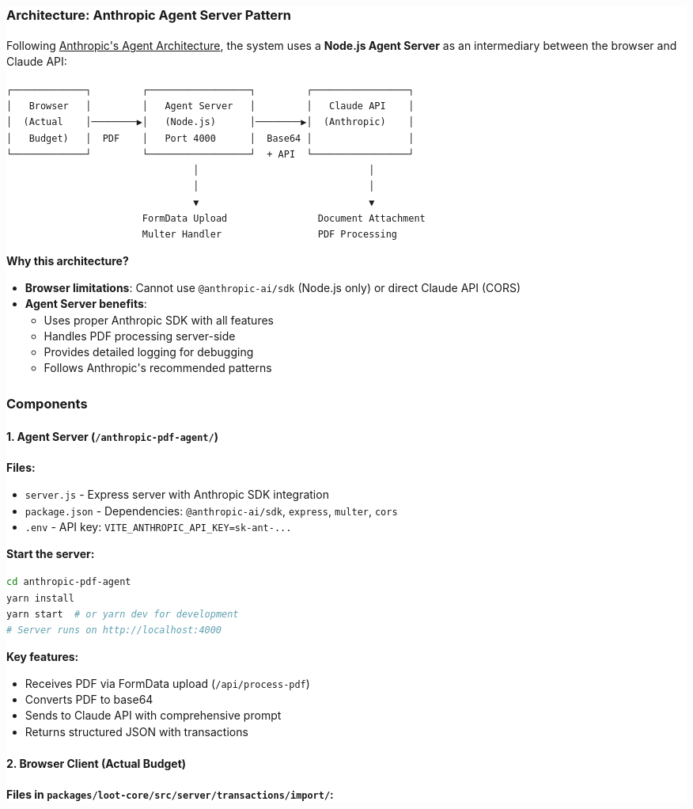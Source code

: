 ### Architecture: Anthropic Agent Server Pattern

Following [Anthropic's Agent Architecture](https://www.anthropic.com/engineering/building-effective-agents), the system uses a **Node.js Agent Server** as an intermediary between the browser and Claude API:

```
┌─────────────┐         ┌──────────────────┐         ┌─────────────────┐
│   Browser   │         │   Agent Server   │         │   Claude API    │
│  (Actual    │────────▶│   (Node.js)      │────────▶│  (Anthropic)    │
│   Budget)   │  PDF    │   Port 4000      │  Base64 │                 │
└─────────────┘         └──────────────────┘  + API  └─────────────────┘
                                 │                              │
                                 │                              │
                                 ▼                              ▼
                        FormData Upload                Document Attachment
                        Multer Handler                 PDF Processing
```

**Why this architecture?**
- **Browser limitations**: Cannot use `@anthropic-ai/sdk` (Node.js only) or direct Claude API (CORS)
- **Agent Server benefits**:
  - Uses proper Anthropic SDK with all features
  - Handles PDF processing server-side
  - Provides detailed logging for debugging
  - Follows Anthropic's recommended patterns

### Components

#### 1. Agent Server (`/anthropic-pdf-agent/`)

**Files:**
- `server.js` - Express server with Anthropic SDK integration
- `package.json` - Dependencies: `@anthropic-ai/sdk`, `express`, `multer`, `cors`
- `.env` - API key: `VITE_ANTHROPIC_API_KEY=sk-ant-...`

**Start the server:**
```bash
cd anthropic-pdf-agent
yarn install
yarn start  # or yarn dev for development
# Server runs on http://localhost:4000
```

**Key features:**
- Receives PDF via FormData upload (`/api/process-pdf`)
- Converts PDF to base64
- Sends to Claude API with comprehensive prompt
- Returns structured JSON with transactions

#### 2. Browser Client (Actual Budget)

**Files in `packages/loot-core/src/server/transactions/import/`:**
